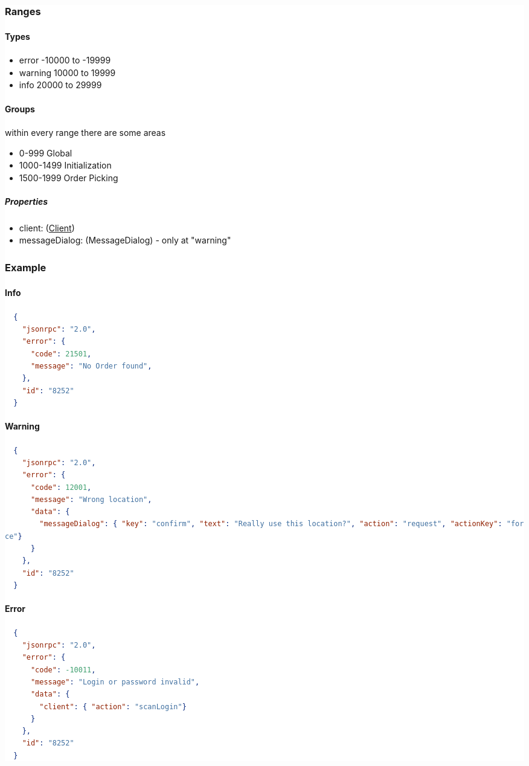 ### Ranges

#### Types
  - error -10000 to -19999
  - warning 10000 to 19999
  - info 20000 to 29999

#### Groups
within every range there are some areas
  - 0-999 Global
  - 1000-1499 Initialization
  - 1500-1999 Order Picking

##### Properties

  - client: ([Client][])
  - messageDialog: (MessageDialog) - only at "warning"

### Example
#### Info
```json
  {
    "jsonrpc": "2.0",
    "error": {
      "code": 21501,
      "message": "No Order found",
    },
    "id": "8252"
  }
```

#### Warning
```json
  {
    "jsonrpc": "2.0",
    "error": {
      "code": 12001,
      "message": "Wrong location",
      "data": {
        "messageDialog": { "key": "confirm", "text": "Really use this location?", "action": "request", "actionKey": "force"}
      }
    },
    "id": "8252"
  }
```

####  Error
```json
  {
    "jsonrpc": "2.0",
    "error": {
      "code": -10011,
      "message": "Login or password invalid",
      "data": {
        "client": { "action": "scanLogin"}
      }
    },
    "id": "8252"
  }
```
[Introduction]: #1-introduction
[Methods]: #2-methods
[MethodsSystem]: #2-1-system
[system.login]: #2-1-1-system-login
[system.logout]: #2-1-2-system-logout
[MethodsBasic]: #2-2-basic
[basic.requestJobData]: #2-2-1-basic-requestjobdata
[basic.processJobData]: #2-2-2-basic-processjobdata
[basic.requestContextData]: #2-2-3-basic-requestcontextdata
[basic.processContextData]: #2-2-4-basic-processcontextdata
[basic.requestData]: #2-2-5-basic-requestdata
[basic.processData]: #2-2-6-basic-processdata
[MethodsOrderPicking]: #2-3-order-picking
[orderPicking.getPickingList]: #2-3-1-orderpicking-getpickinglist
[orderPicking.submitPickingPosition]: #2-3-2-orderpicking-submitpickingposition
[Types]: #3-types
[TypeSystem]: #3-1-system
[Credentials]: #3-1-1-credentials
[Configuration]: #3-1-2-configuration
[Client]: #3-1-3-client
[TypeBasic]: #3-2-basic
[Job]: #3-2-1-job
[JobStep]: #3-2-2-jobstep
[Destination]: #3-2-3-destination
[Info, Warning, Error]: #4-info-warning-error
